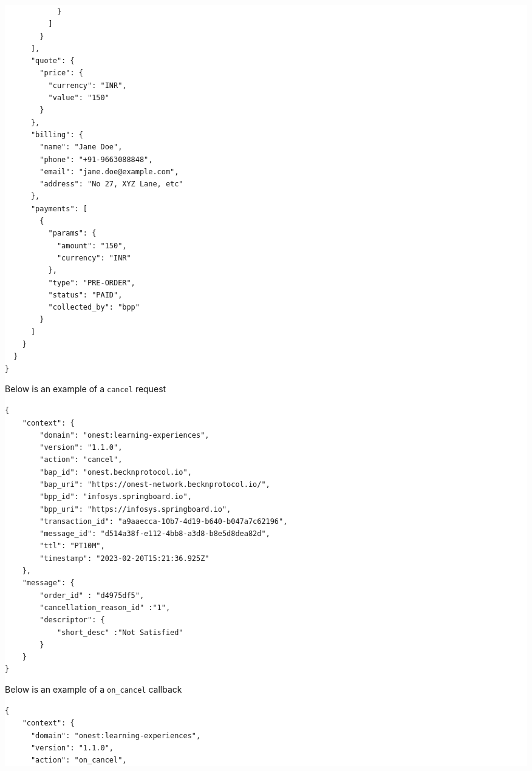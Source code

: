 ```
            }
          ]
        }
      ],
      "quote": {
        "price": {
          "currency": "INR",
          "value": "150"
        }
      },
      "billing": {
        "name": "Jane Doe",
        "phone": "+91-9663088848",
        "email": "jane.doe@example.com",
        "address": "No 27, XYZ Lane, etc"
      },
      "payments": [
        {
          "params": {
            "amount": "150",
            "currency": "INR"
          },
          "type": "PRE-ORDER",
          "status": "PAID",
          "collected_by": "bpp"
        }
      ]
    }
  }
}
```

Below is an example of a `cancel` request
```
{
    "context": {
        "domain": "onest:learning-experiences",
        "version": "1.1.0",
        "action": "cancel",
        "bap_id": "onest.becknprotocol.io",
        "bap_uri": "https://onest-network.becknprotocol.io/",
        "bpp_id": "infosys.springboard.io",
        "bpp_uri": "https://infosys.springboard.io",
        "transaction_id": "a9aaecca-10b7-4d19-b640-b047a7c62196",
        "message_id": "d514a38f-e112-4bb8-a3d8-b8e5d8dea82d",
        "ttl": "PT10M",
        "timestamp": "2023-02-20T15:21:36.925Z"
    },
    "message": {
        "order_id" : "d4975df5",
        "cancellation_reason_id" :"1",
        "descriptor": {
            "short_desc" :"Not Satisfied"
        }
    }
}
```
Below is an example of a `on_cancel` callback
```
{
    "context": {
      "domain": "onest:learning-experiences",
      "version": "1.1.0",
      "action": "on_cancel",
```